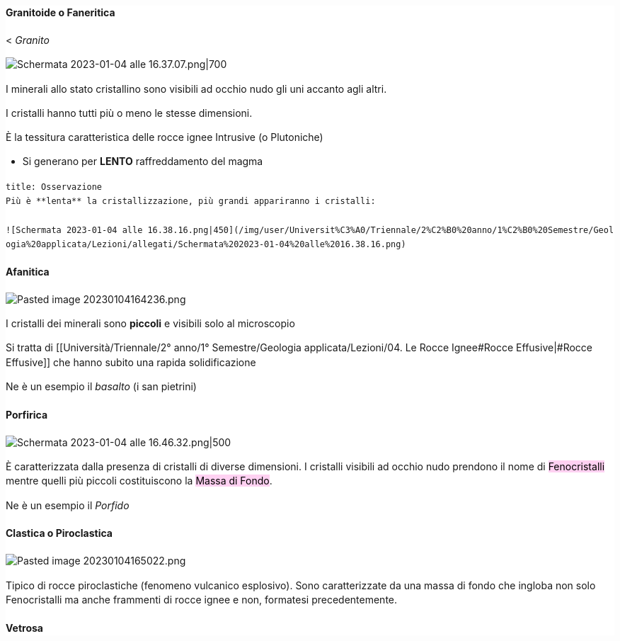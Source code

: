 #### Granitoide o Faneritica
< *Granito*

![Schermata 2023-01-04 alle 16.37.07.png|700](/img/user/Universit%C3%A0/Triennale/2%C2%B0%20anno/1%C2%B0%20Semestre/Geologia%20applicata/Lezioni/allegati/Schermata%202023-01-04%20alle%2016.37.07.png)


I minerali allo stato cristallino sono visibili ad occhio nudo gli uni accanto agli altri.

I cristalli hanno tutti più o meno le stesse dimensioni.

È la tessitura caratteristica delle rocce ignee Intrusive (o Plutoniche)
- Si generano per **LENTO** raffreddamento del magma

```ad-note
title: Osservazione
Più è **lenta** la cristallizzazione, più grandi appariranno i cristalli:

![Schermata 2023-01-04 alle 16.38.16.png|450](/img/user/Universit%C3%A0/Triennale/2%C2%B0%20anno/1%C2%B0%20Semestre/Geologia%20applicata/Lezioni/allegati/Schermata%202023-01-04%20alle%2016.38.16.png)

```


#### Afanitica

![Pasted image 20230104164236.png](/img/user/Universit%C3%A0/Triennale/2%C2%B0%20anno/1%C2%B0%20Semestre/Geologia%20applicata/Lezioni/allegati/Pasted%20image%2020230104164236.png)


I cristalli dei minerali sono **piccoli** e visibili solo al microscopio

Si tratta di [[Università/Triennale/2° anno/1° Semestre/Geologia applicata/Lezioni/04. Le Rocce Ignee#Rocce Effusive\|#Rocce Effusive]] che hanno subito una rapida solidificazione

Ne è un esempio il *basalto* (i san pietrini)


#### Porfirica

![Schermata 2023-01-04 alle 16.46.32.png|500](/img/user/Universit%C3%A0/Triennale/2%C2%B0%20anno/1%C2%B0%20Semestre/Geologia%20applicata/Lezioni/allegati/Schermata%202023-01-04%20alle%2016.46.32.png)


È caratterizzata dalla presenza di cristalli di diverse dimensioni.
I cristalli visibili ad occhio nudo prendono il nome di <mark style="background: #FFB8EBA6;">Fenocristalli</mark><mark style="background: #FFB8EBA6;"></mark> mentre quelli più piccoli costituiscono la <mark style="background: #FFB8EBA6;">Massa di Fondo</mark>.

Ne è un esempio il *Porfido*

#### Clastica o Piroclastica

![Pasted image 20230104165022.png](/img/user/Universit%C3%A0/Triennale/2%C2%B0%20anno/1%C2%B0%20Semestre/Geologia%20applicata/Lezioni/allegati/Pasted%20image%2020230104165022.png)

Tipico di rocce piroclastiche (fenomeno vulcanico esplosivo).
Sono caratterizzate da una massa di fondo che ingloba non solo Fenocristalli ma anche frammenti di rocce ignee e non, formatesi precedentemente.

#### Vetrosa
